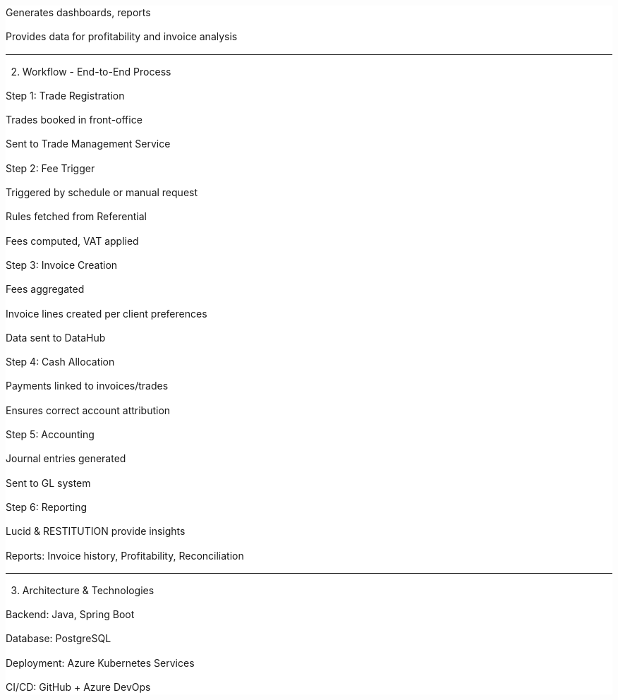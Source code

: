 Generates dashboards, reports

Provides data for profitability and invoice analysis



---

2. Workflow - End-to-End Process

Step 1: Trade Registration

Trades booked in front-office

Sent to Trade Management Service


Step 2: Fee Trigger

Triggered by schedule or manual request

Rules fetched from Referential

Fees computed, VAT applied


Step 3: Invoice Creation

Fees aggregated

Invoice lines created per client preferences

Data sent to DataHub


Step 4: Cash Allocation

Payments linked to invoices/trades

Ensures correct account attribution


Step 5: Accounting

Journal entries generated

Sent to GL system


Step 6: Reporting

Lucid & RESTITUTION provide insights

Reports: Invoice history, Profitability, Reconciliation



---

3. Architecture & Technologies

Backend: Java, Spring Boot

Database: PostgreSQL

Deployment: Azure Kubernetes Services

CI/CD: GitHub + Azure DevOps
